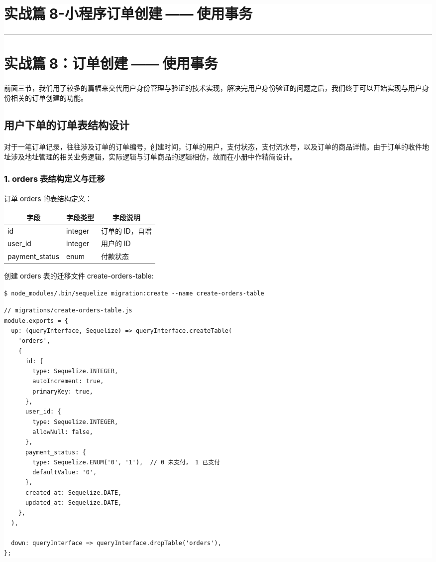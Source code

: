 
# 实战篇 8-小程序订单创建 —— 使用事务
---

# 实战篇 8：订单创建 —— 使用事务

前面三节，我们用了较多的篇幅来交代用户身份管理与验证的技术实现，解决完用户身份验证的问题之后，我们终于可以开始实现与用户身份相关的订单创建的功能。

## 用户下单的订单表结构设计

对于一笔订单记录，往往涉及订单的订单编号，创建时间，订单的用户，支付状态，支付流水号，以及订单的商品详情。由于订单的收件地址涉及地址管理的相关业务逻辑，实际逻辑与订单商品的逻辑相仿，故而在小册中作精简设计。

### 1\. orders 表结构定义与迁移

订单 orders 的表结构定义：

| 字段 | 字段类型 | 字段说明 |
| --- | --- | --- |
| id | integer | 订单的 ID，自增 |
| user\_id | integer | 用户的 ID |
| payment\_status | enum | 付款状态 |

创建 orders 表的迁移文件 create-orders-table:

```
$ node_modules/.bin/sequelize migration:create --name create-orders-table
```

```
// migrations/create-orders-table.js
module.exports = {
  up: (queryInterface, Sequelize) => queryInterface.createTable(
    'orders',
    {
      id: {
        type: Sequelize.INTEGER,
        autoIncrement: true,
        primaryKey: true,
      },
      user_id: {
        type: Sequelize.INTEGER,
        allowNull: false,
      },
      payment_status: {
        type: Sequelize.ENUM('0', '1'),  // 0 未支付， 1 已支付
        defaultValue: '0',
      },
      created_at: Sequelize.DATE,
      updated_at: Sequelize.DATE,
    },
  ),

  down: queryInterface => queryInterface.dropTable('orders'),
};

```
